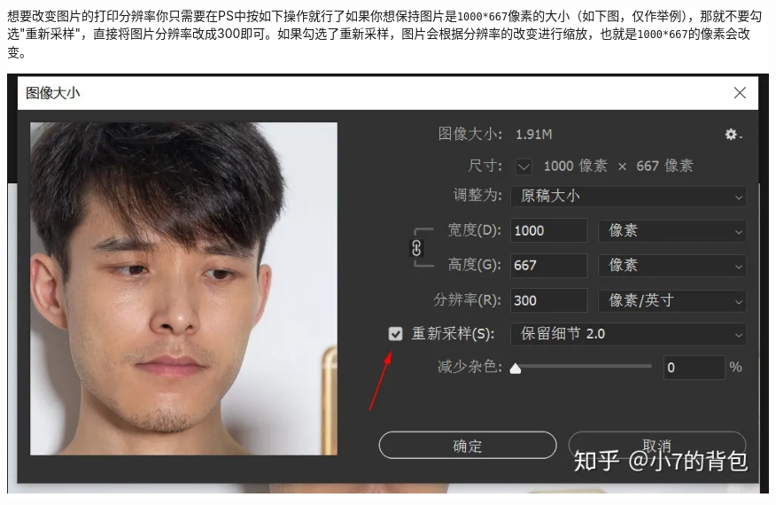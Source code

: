​		想要改变图片的打印分辨率你只需要在PS中按如下操作就行了如果你想保持图片是`1000*667`像素的大小（如下图，仅作举例），那就不要勾选"重新采样"，直接将图片分辨率改成300即可。如果勾选了重新采样，图片会根据分辨率的改变进行缩放，也就是`1000*667`的像素会改变。

![img](assets/v2-b478d802d2bcf7cf2fc631638df89489_1440w.webp)

